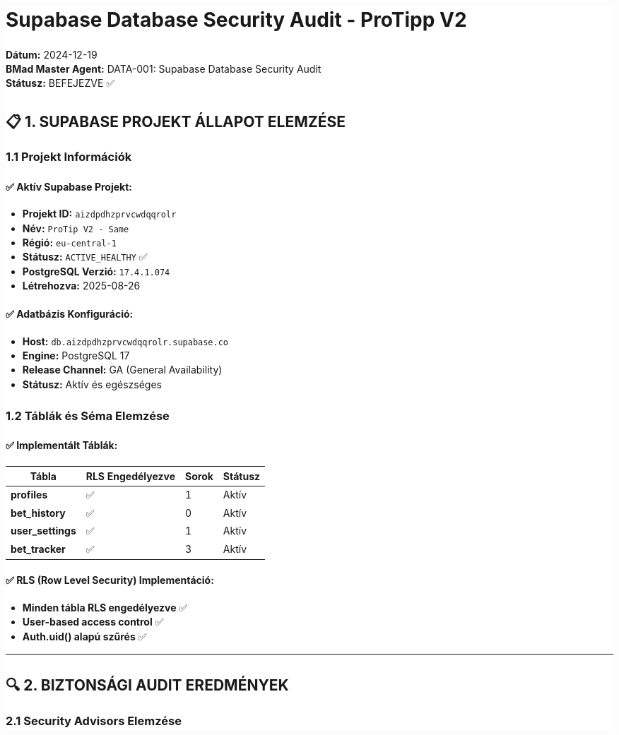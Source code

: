 # Supabase Database Security Audit - ProTipp V2

**Dátum:** 2024-12-19  
**BMad Master Agent:** DATA-001: Supabase Database Security Audit  
**Státusz:** BEFEJEZVE ✅  

## 📋 **1. SUPABASE PROJEKT ÁLLAPOT ELEMZÉSE**

### **1.1 Projekt Információk**

#### **✅ Aktív Supabase Projekt:**
- **Projekt ID:** `aizdpdhzprvcwdqqrolr`
- **Név:** `ProTip V2 - Same`
- **Régió:** `eu-central-1`
- **Státusz:** `ACTIVE_HEALTHY` ✅
- **PostgreSQL Verzió:** `17.4.1.074`
- **Létrehozva:** 2025-08-26

#### **✅ Adatbázis Konfiguráció:**
- **Host:** `db.aizdpdhzprvcwdqqrolr.supabase.co`
- **Engine:** PostgreSQL 17
- **Release Channel:** GA (General Availability)
- **Státusz:** Aktív és egészséges

### **1.2 Táblák és Séma Elemzése**

#### **✅ Implementált Táblák:**

| Tábla | RLS Engedélyezve | Sorok | Státusz |
|-------|------------------|-------|---------|
| **profiles** | ✅ | 1 | Aktív |
| **bet_history** | ✅ | 0 | Aktív |
| **user_settings** | ✅ | 1 | Aktív |
| **bet_tracker** | ✅ | 3 | Aktív |

#### **✅ RLS (Row Level Security) Implementáció:**
- **Minden tábla RLS engedélyezve** ✅
- **User-based access control** ✅
- **Auth.uid() alapú szűrés** ✅

---

## 🔍 **2. BIZTONSÁGI AUDIT EREDMÉNYEK**

### **2.1 Security Advisors Elemzése**

